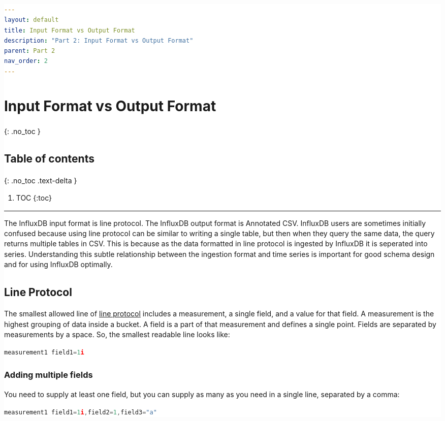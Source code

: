```yaml
---
layout: default
title: Input Format vs Output Format
description: "Part 2: Input Format vs Output Format"
parent: Part 2
nav_order: 2
---
```


# Input Format vs Output Format
{: .no_toc }

## Table of contents
{: .no_toc .text-delta }

1. TOC
{:toc}

---

The InfluxDB input format is line protocol. The InfluxDB output format is Annotated CSV. InfluxDB users are sometimes initially confused because using line protocol can be similar to writing a single table, but then when they query the same data, the query returns multiple tables in CSV. This is because as the data formatted in line protocol is ingested by InfluxDB it is seperated into series. Understanding this subtle relationship between the ingestion format and time series is important for good schema design and for using InfluxDB optimally.   


## Line Protocol

The smallest allowed  line of [line protocol](https://docs.influxdata.com/influxdb/cloud/reference/syntax/line-protocol/) includes a measurement, a single field, and a value for that field. A measurement is the highest grouping of data inside a bucket. A field is  a part of that measurement and  defines a single point. Fields are separated by measurements by a space. So, the smallest readable line looks like:


```js
measurement1 field1=1i
```



### Adding multiple fields

You need to supply at least one field, but you can supply as many as you need in a single line, separated by a comma:


```js
measurement1 field1=1i,field2=1,field3="a"
```

